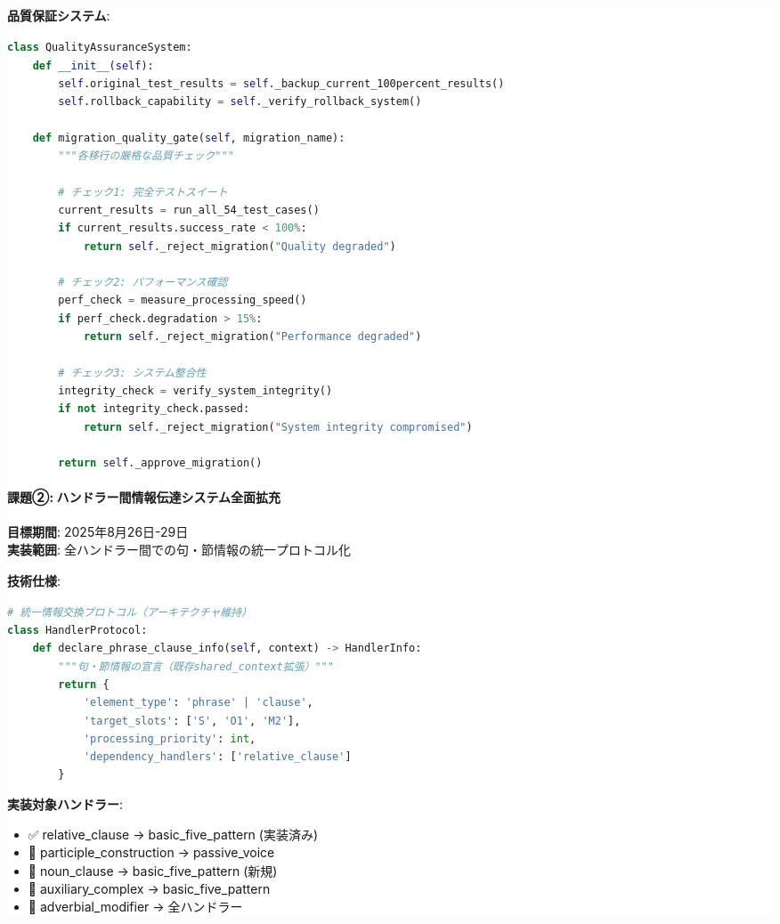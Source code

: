**品質保証システム**:
```python
class QualityAssuranceSystem:
    def __init__(self):
        self.original_test_results = self._backup_current_100percent_results()
        self.rollback_capability = self._verify_rollback_system()
    
    def migration_quality_gate(self, migration_name):
        """各移行の厳格な品質チェック"""
        
        # チェック1: 完全テストスイート
        current_results = run_all_54_test_cases()
        if current_results.success_rate < 100%:
            return self._reject_migration("Quality degraded")
        
        # チェック2: パフォーマンス確認
        perf_check = measure_processing_speed()
        if perf_check.degradation > 15%:
            return self._reject_migration("Performance degraded")
        
        # チェック3: システム整合性
        integrity_check = verify_system_integrity()
        if not integrity_check.passed:
            return self._reject_migration("System integrity compromised")
        
        return self._approve_migration()
```

#### **課題②: ハンドラー間情報伝達システム全面拡充**
**目標期間**: 2025年8月26日-29日  
**実装範囲**: 全ハンドラー間での句・節情報の統一プロトコル化

**技術仕様**:
```python
# 統一情報交換プロトコル（アーキテクチャ維持）
class HandlerProtocol:
    def declare_phrase_clause_info(self, context) -> HandlerInfo:
        """句・節情報の宣言（既存shared_context拡張）"""
        return {
            'element_type': 'phrase' | 'clause',
            'target_slots': ['S', 'O1', 'M2'],
            'processing_priority': int,
            'dependency_handlers': ['relative_clause']
        }
```

**実装対象ハンドラー**:
- ✅ relative_clause → basic_five_pattern (実装済み)
- 🔄 participle_construction → passive_voice  
- 🔄 noun_clause → basic_five_pattern (新規)
- 🔄 auxiliary_complex → basic_five_pattern
- 🔄 adverbial_modifier → 全ハンドラー
